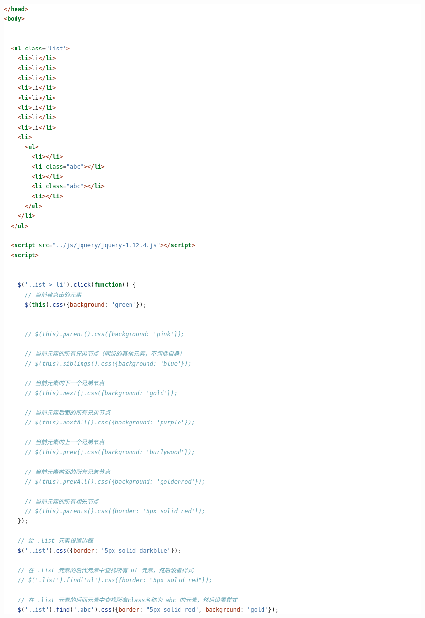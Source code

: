```html
</head>
<body>
  

  <ul class="list">
    <li>li</li>
    <li>li</li>
    <li>li</li>
    <li>li</li>
    <li>li</li>
    <li>li</li>
    <li>li</li>
    <li>li</li>
    <li>
      <ul>
        <li></li>
        <li class="abc"></li>
        <li></li>
        <li class="abc"></li>
        <li></li>
      </ul>
    </li>
  </ul>

  <script src="../js/jquery/jquery-1.12.4.js"></script>
  <script>

    
    $('.list > li').click(function() {
      // 当前被点击的元素
      $(this).css({background: 'green'});


      // $(this).parent().css({background: 'pink'});
	  
      // 当前元素的所有兄弟节点（同级的其他元素，不包括自身）
      // $(this).siblings().css({background: 'blue'});

      // 当前元素的下一个兄弟节点
      // $(this).next().css({background: 'gold'});

      // 当前元素后面的所有兄弟节点
      // $(this).nextAll().css({background: 'purple'});

      // 当前元素的上一个兄弟节点
      // $(this).prev().css({background: 'burlywood'});

      // 当前元素前面的所有兄弟节点
      // $(this).prevAll().css({background: 'goldenrod'});

      // 当前元素的所有祖先节点
      // $(this).parents().css({border: '5px solid red'});
    });

    // 给 .list 元素设置边框
    $('.list').css({border: '5px solid darkblue'});

    // 在 .list 元素的后代元素中查找所有 ul 元素，然后设置样式
    // $('.list').find('ul').css({border: "5px solid red"});

    // 在 .list 元素的后面元素中查找所有class名称为 abc 的元素，然后设置样式
    $('.list').find('.abc').css({border: "5px solid red", background: 'gold'});

```